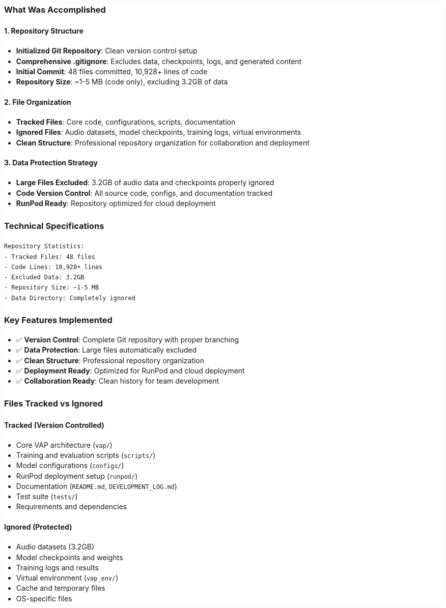 ### What Was Accomplished

#### 1. Repository Structure
- **Initialized Git Repository**: Clean version control setup
- **Comprehensive .gitignore**: Excludes data, checkpoints, logs, and generated content
- **Initial Commit**: 48 files committed, 10,928+ lines of code
- **Repository Size**: ~1-5 MB (code only), excluding 3.2GB of data

#### 2. File Organization
- **Tracked Files**: Core code, configurations, scripts, documentation
- **Ignored Files**: Audio datasets, model checkpoints, training logs, virtual environments
- **Clean Structure**: Professional repository organization for collaboration and deployment

#### 3. Data Protection Strategy
- **Large Files Excluded**: 3.2GB of audio data and checkpoints properly ignored
- **Code Version Control**: All source code, configs, and documentation tracked
- **RunPod Ready**: Repository optimized for cloud deployment

### Technical Specifications

```
Repository Statistics:
- Tracked Files: 48 files
- Code Lines: 10,928+ lines
- Excluded Data: 3.2GB
- Repository Size: ~1-5 MB
- Data Directory: Completely ignored
```

### Key Features Implemented

- ✅ **Version Control**: Complete Git repository with proper branching
- ✅ **Data Protection**: Large files automatically excluded
- ✅ **Clean Structure**: Professional repository organization
- ✅ **Deployment Ready**: Optimized for RunPod and cloud deployment
- ✅ **Collaboration Ready**: Clean history for team development

### Files Tracked vs Ignored

#### **Tracked (Version Controlled)**
- Core VAP architecture (`vap/`)
- Training and evaluation scripts (`scripts/`)
- Model configurations (`configs/`)
- RunPod deployment setup (`runpod/`)
- Documentation (`README.md`, `DEVELOPMENT_LOG.md`)
- Test suite (`tests/`)
- Requirements and dependencies

#### **Ignored (Protected)**
- Audio datasets (3.2GB)
- Model checkpoints and weights
- Training logs and results
- Virtual environment (`vap_env/`)
- Cache and temporary files
- OS-specific files
